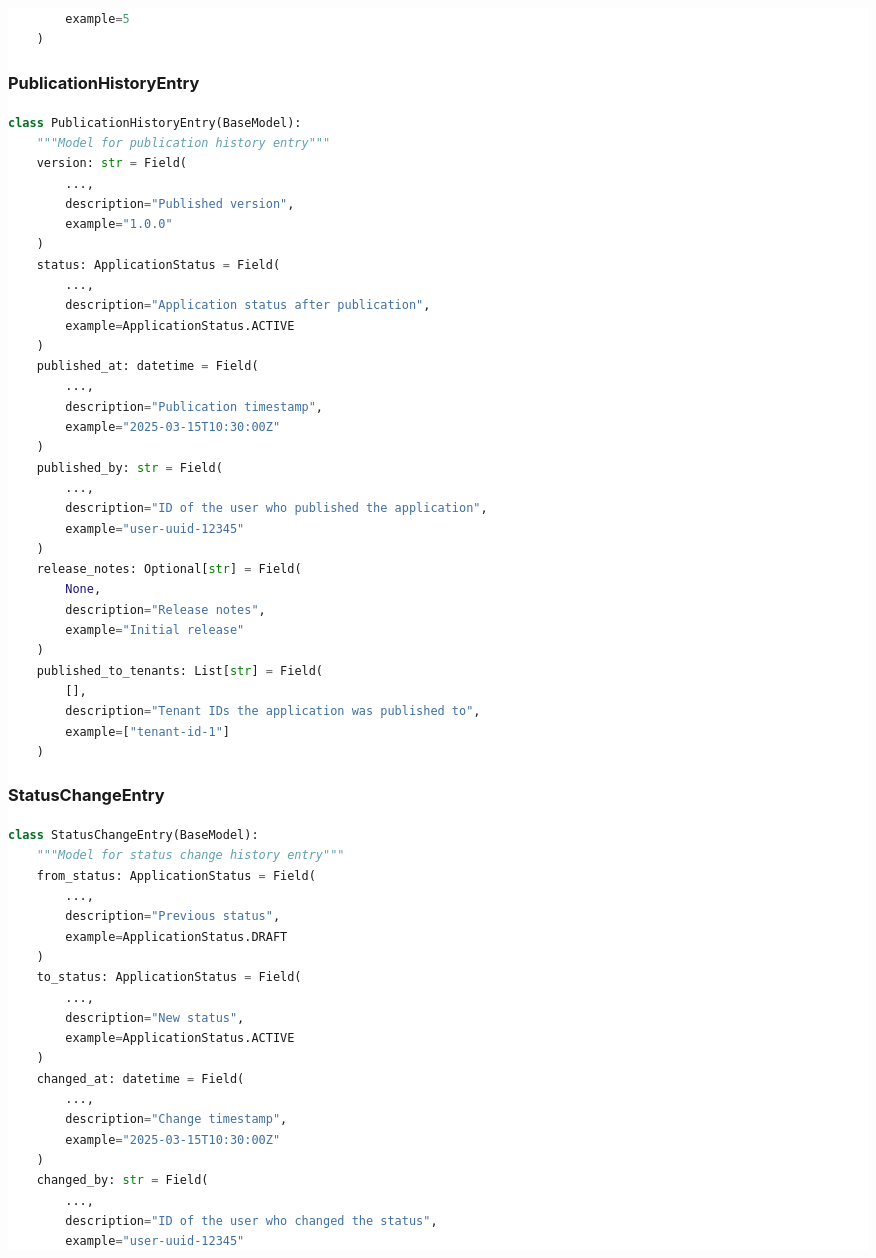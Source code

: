```python
        example=5
    )
```

### PublicationHistoryEntry
```python
class PublicationHistoryEntry(BaseModel):
    """Model for publication history entry"""
    version: str = Field(
        ..., 
        description="Published version",
        example="1.0.0"
    )
    status: ApplicationStatus = Field(
        ..., 
        description="Application status after publication",
        example=ApplicationStatus.ACTIVE
    )
    published_at: datetime = Field(
        ..., 
        description="Publication timestamp",
        example="2025-03-15T10:30:00Z"
    )
    published_by: str = Field(
        ..., 
        description="ID of the user who published the application",
        example="user-uuid-12345"
    )
    release_notes: Optional[str] = Field(
        None, 
        description="Release notes",
        example="Initial release"
    )
    published_to_tenants: List[str] = Field(
        [], 
        description="Tenant IDs the application was published to",
        example=["tenant-id-1"]
    )
```

### StatusChangeEntry
```python
class StatusChangeEntry(BaseModel):
    """Model for status change history entry"""
    from_status: ApplicationStatus = Field(
        ..., 
        description="Previous status",
        example=ApplicationStatus.DRAFT
    )
    to_status: ApplicationStatus = Field(
        ..., 
        description="New status",
        example=ApplicationStatus.ACTIVE
    )
    changed_at: datetime = Field(
        ..., 
        description="Change timestamp",
        example="2025-03-15T10:30:00Z"
    )
    changed_by: str = Field(
        ..., 
        description="ID of the user who changed the status",
        example="user-uuid-12345"
```